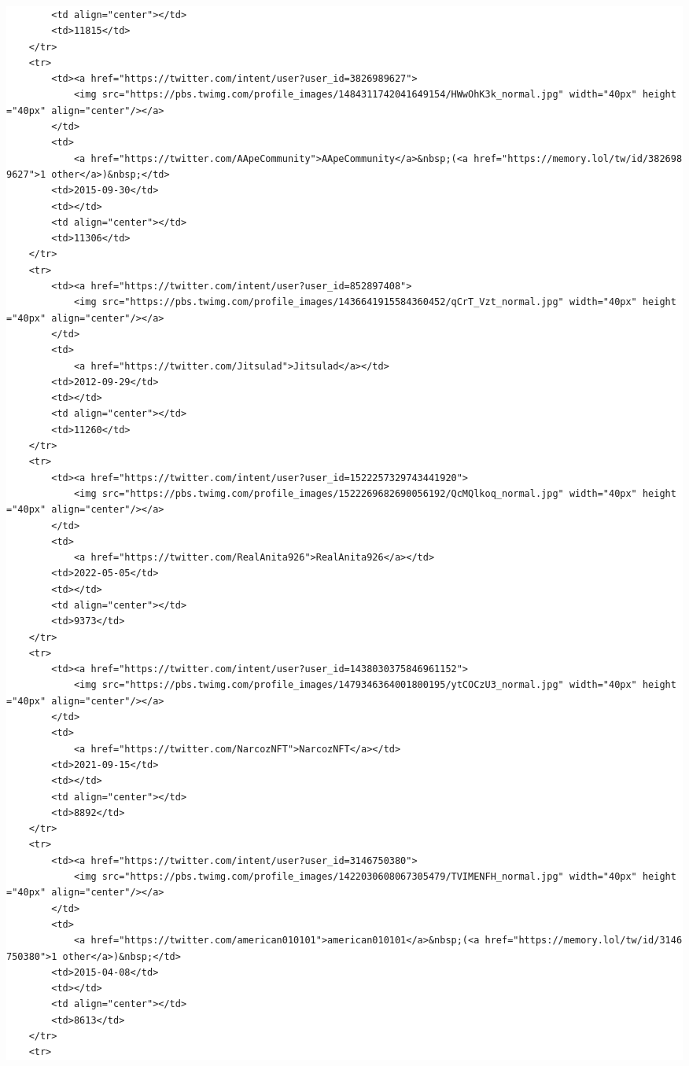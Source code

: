             <td align="center"></td>
            <td>11815</td>
        </tr>
        <tr>
            <td><a href="https://twitter.com/intent/user?user_id=3826989627">
                <img src="https://pbs.twimg.com/profile_images/1484311742041649154/HWwOhK3k_normal.jpg" width="40px" height="40px" align="center"/></a>
            </td>
            <td>
                <a href="https://twitter.com/AApeCommunity">AApeCommunity</a>&nbsp;(<a href="https://memory.lol/tw/id/3826989627">1 other</a>)&nbsp;</td>
            <td>2015-09-30</td>
            <td></td>
            <td align="center"></td>
            <td>11306</td>
        </tr>
        <tr>
            <td><a href="https://twitter.com/intent/user?user_id=852897408">
                <img src="https://pbs.twimg.com/profile_images/1436641915584360452/qCrT_Vzt_normal.jpg" width="40px" height="40px" align="center"/></a>
            </td>
            <td>
                <a href="https://twitter.com/Jitsulad">Jitsulad</a></td>
            <td>2012-09-29</td>
            <td></td>
            <td align="center"></td>
            <td>11260</td>
        </tr>
        <tr>
            <td><a href="https://twitter.com/intent/user?user_id=1522257329743441920">
                <img src="https://pbs.twimg.com/profile_images/1522269682690056192/QcMQlkoq_normal.jpg" width="40px" height="40px" align="center"/></a>
            </td>
            <td>
                <a href="https://twitter.com/RealAnita926">RealAnita926</a></td>
            <td>2022-05-05</td>
            <td></td>
            <td align="center"></td>
            <td>9373</td>
        </tr>
        <tr>
            <td><a href="https://twitter.com/intent/user?user_id=1438030375846961152">
                <img src="https://pbs.twimg.com/profile_images/1479346364001800195/ytCOCzU3_normal.jpg" width="40px" height="40px" align="center"/></a>
            </td>
            <td>
                <a href="https://twitter.com/NarcozNFT">NarcozNFT</a></td>
            <td>2021-09-15</td>
            <td></td>
            <td align="center"></td>
            <td>8892</td>
        </tr>
        <tr>
            <td><a href="https://twitter.com/intent/user?user_id=3146750380">
                <img src="https://pbs.twimg.com/profile_images/1422030608067305479/TVIMENFH_normal.jpg" width="40px" height="40px" align="center"/></a>
            </td>
            <td>
                <a href="https://twitter.com/american010101">american010101</a>&nbsp;(<a href="https://memory.lol/tw/id/3146750380">1 other</a>)&nbsp;</td>
            <td>2015-04-08</td>
            <td></td>
            <td align="center"></td>
            <td>8613</td>
        </tr>
        <tr>